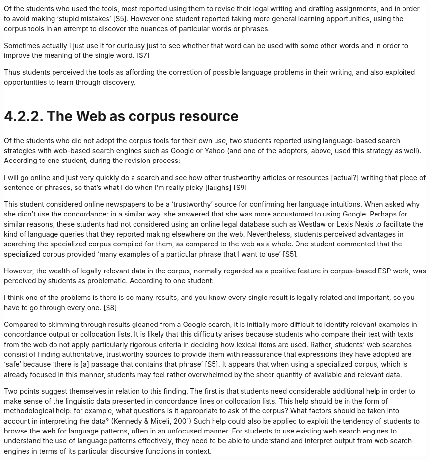 Of the students who used the tools, most reported using them to revise their legal writing and drafting assignments, and in order to avoid making ‘stupid mistakes’ [S5]. However one student reported taking more general learning opportunities, using the corpus tools in an attempt to discover the nuances of particular words or phrases:

Sometimes actually I just use it for curiousy just to see whether that word can be used with some other words and in order to improve the meaning of the single word. [S7]

Thus students perceived the tools as affording the correction of possible language problems in their writing, and also exploited opportunities to learn through discovery.

# 4.2.2. The Web as corpus resource

Of the students who did not adopt the corpus tools for their own use, two students reported using language-based search strategies with web-based search engines such as Google or Yahoo (and one of the adopters, above, used this strategy as well). According to one student, during the revision process:

I will go online and just very quickly do a search and see how other trustworthy articles or resources [actual?] writing that piece of sentence or phrases, so that’s what I do when I’m really picky [laughs] [S9]

This student considered online newspapers to be a ‘trustworthy’ source for confirming her language intuitions. When asked why she didn’t use the concordancer in a similar way, she answered that she was more accustomed to using Google. Perhaps for similar reasons, these students had not considered using an online legal database such as Westlaw or Lexis Nexis to facilitate the kind of language queries that they reported making elsewhere on the web. Nevertheless, students perceived advantages in searching the specialized corpus compiled for them, as compared to the web as a whole. One student commented that the specialized corpus provided ‘many examples of a particular phrase that I want to use’ [S5].

However, the wealth of legally relevant data in the corpus, normally regarded as a positive feature in corpus-based ESP work, was perceived by students as problematic. According to one student:

I think one of the problems is there is so many results, and you know every single result is legally related and important, so you have to go through every one. [S8]

Compared to skimming through results gleaned from a Google search, it is initially more difficult to identify relevant examples in concordance output or collocation lists. It is likely that this difficulty arises because students who compare their text with texts from the web do not apply particularly rigorous criteria in deciding how lexical items are used. Rather, students’ web searches consist of finding authoritative, trustworthy sources to provide them with reassurance that expressions they have adopted are ‘safe’ because ‘there is [a] passage that contains that phrase’ [S5]. It appears that when using a specialized corpus, which is already focused in this manner, students may feel rather overwhelmed by the sheer quantity of available and relevant data.

Two points suggest themselves in relation to this finding. The first is that students need considerable additional help in order to make sense of the linguistic data presented in concordance lines or collocation lists. This help should be in the form of methodological help: for example, what questions is it appropriate to ask of the corpus? What factors should be taken into account in interpreting the data? (Kennedy & Miceli, 2001) Such help could also be applied to exploit the tendency of students to browse the web for language patterns, often in an unfocused manner. For students to use existing web search engines to understand the use of language patterns effectively, they need to be able to understand and interpret output from web search engines in terms of its particular discursive functions in context.
